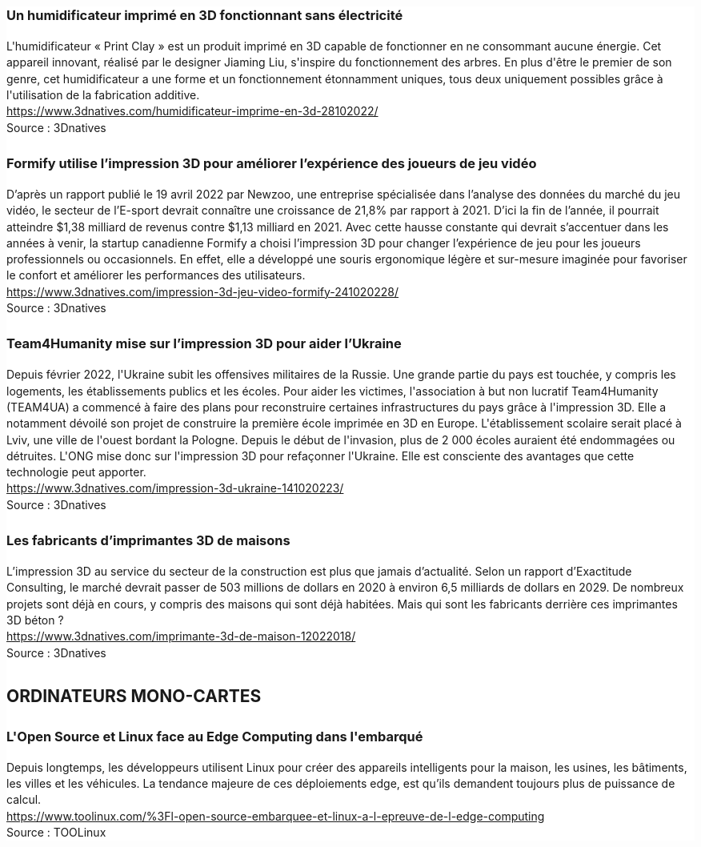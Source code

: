 ### Un humidificateur imprimé en 3D fonctionnant sans électricité
L'humidificateur « Print Clay » est un produit imprimé en 3D capable de fonctionner en ne consommant aucune énergie. Cet appareil innovant, réalisé par le designer Jiaming Liu, s'inspire du fonctionnement des arbres. En plus d'être le premier de son genre, cet humidificateur a une forme et un fonctionnement étonnamment uniques, tous deux uniquement possibles grâce à l'utilisation de la fabrication additive.  
https://www.3dnatives.com/humidificateur-imprime-en-3d-28102022/  
Source : 3Dnatives

### Formify utilise l’impression 3D pour améliorer l’expérience des joueurs de jeu vidéo
D’après un rapport publié le 19 avril 2022 par Newzoo, une entreprise spécialisée dans l’analyse des données du marché du jeu vidéo, le secteur de l’E-sport devrait connaître une croissance de 21,8% par rapport à 2021. D’ici la fin de l’année, il pourrait atteindre $1,38 milliard de revenus contre $1,13 milliard en 2021. Avec cette hausse constante qui devrait s’accentuer dans les années à venir, la startup canadienne Formify a choisi l’impression 3D pour changer l’expérience de jeu pour les joueurs professionnels ou occasionnels. En effet, elle a développé une souris ergonomique légère et sur-mesure imaginée pour favoriser le confort et améliorer les performances des utilisateurs.   
https://www.3dnatives.com/impression-3d-jeu-video-formify-241020228/  
Source : 3Dnatives

### Team4Humanity mise sur l’impression 3D pour aider l’Ukraine
Depuis février 2022, l'Ukraine subit les offensives militaires de la Russie. Une grande partie du pays est touchée, y compris les logements, les établissements publics et les écoles. Pour aider les victimes, l'association à but non lucratif Team4Humanity (TEAM4UA) a commencé à faire des plans pour reconstruire certaines infrastructures du pays grâce à l'impression 3D. Elle a notamment dévoilé son projet de construire la première école imprimée en 3D en Europe. L'établissement scolaire serait placé à Lviv, une ville de l'ouest bordant la Pologne. Depuis le début de l'invasion, plus de 2 000 écoles auraient été endommagées ou détruites. L'ONG mise donc sur l'impression 3D pour refaçonner l'Ukraine. Elle est consciente des avantages que cette technologie peut apporter.  
https://www.3dnatives.com/impression-3d-ukraine-141020223/  
Source : 3Dnatives

### Les fabricants d’imprimantes 3D de maisons
L’impression 3D au service du secteur de la construction est plus que jamais d’actualité. Selon un rapport d’Exactitude Consulting, le marché devrait passer de 503 millions de dollars en 2020 à environ 6,5 milliards de dollars en 2029. De nombreux projets sont déjà en cours, y compris des maisons qui sont déjà habitées. Mais qui sont les fabricants derrière ces imprimantes 3D béton ?  
https://www.3dnatives.com/imprimante-3d-de-maison-12022018/  
Source : 3Dnatives

## ORDINATEURS MONO-CARTES  

### L'Open Source et Linux face au Edge Computing dans l'embarqué
Depuis longtemps, les développeurs utilisent Linux pour créer des appareils intelligents pour la maison, les usines, les bâtiments, les villes et les véhicules. La tendance majeure de ces déploiements edge, est qu’ils demandent toujours plus de puissance de calcul.  
https://www.toolinux.com/%3Fl-open-source-embarquee-et-linux-a-l-epreuve-de-l-edge-computing  
Source : TOOLinux
